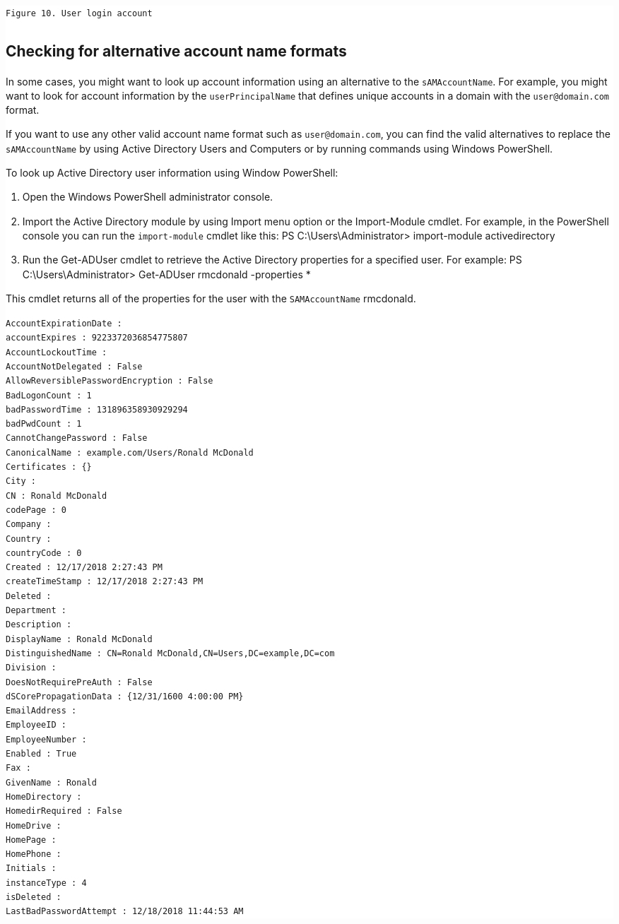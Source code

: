     Figure 10. User login account

## Checking for alternative account name formats
In some cases, you might want to look up account information using an alternative to the `sAMAccountName`. For example, you might want to look for account information by the `userPrincipalName` that defines unique accounts in a domain with the `user@domain.com` format. 

If you want to use any other valid account name format such as `user@domain.com`, you can find the valid alternatives to replace the `sAMAccountName` by using Active Directory Users and Computers or by running commands using Windows PowerShell.

To look up Active Directory user information using Window PowerShell:
1. Open the Windows PowerShell administrator console.

1. Import the Active Directory module by using Import menu option or the Import-Module cmdlet. For example, in the PowerShell console you can run the `import-module` cmdlet like this: PS C:\Users\Administrator> import-module activedirectory

1. Run the Get-ADUser cmdlet to retrieve the Active Directory properties for a specified user. For example: PS C:\Users\Administrator> Get-ADUser rmcdonald -properties *

This cmdlet returns all of the properties for the user with the `SAMAccountName` rmcdonald.

```
AccountExpirationDate : 
accountExpires : 9223372036854775807
AccountLockoutTime : 
AccountNotDelegated : False
AllowReversiblePasswordEncryption : False
BadLogonCount : 1
badPasswordTime : 131896358930929294
badPwdCount : 1 
CannotChangePassword : False
CanonicalName : example.com/Users/Ronald McDonald
Certificates : {} 
City : 
CN : Ronald McDonald 
codePage : 0 
Company : 
Country : 
countryCode : 0 
Created : 12/17/2018 2:27:43 PM 
createTimeStamp : 12/17/2018 2:27:43 PM 
Deleted : 
Department : 
Description : 
DisplayName : Ronald McDonald 
DistinguishedName : CN=Ronald McDonald,CN=Users,DC=example,DC=com
Division : 
DoesNotRequirePreAuth : False 
dSCorePropagationData : {12/31/1600 4:00:00 PM}
EmailAddress : 
EmployeeID : 
EmployeeNumber : 
Enabled : True 
Fax : 
GivenName : Ronald
HomeDirectory : 
HomedirRequired : False 
HomeDrive : 
HomePage : 
HomePhone : 
Initials : 
instanceType : 4
isDeleted : 
LastBadPasswordAttempt : 12/18/2018 11:44:53 AM
```